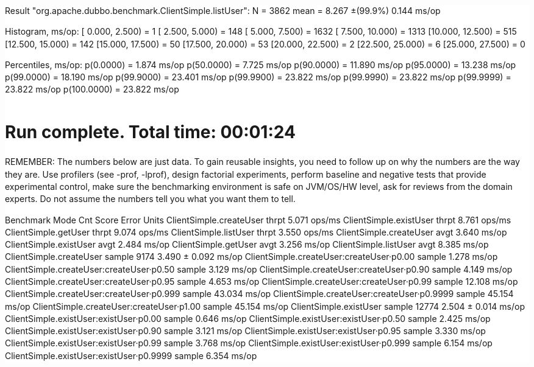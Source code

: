 

Result "org.apache.dubbo.benchmark.ClientSimple.listUser":
  N = 3862
  mean =      8.267 ±(99.9%) 0.144 ms/op

  Histogram, ms/op:
    [ 0.000,  2.500) = 1 
    [ 2.500,  5.000) = 148 
    [ 5.000,  7.500) = 1632 
    [ 7.500, 10.000) = 1313 
    [10.000, 12.500) = 515 
    [12.500, 15.000) = 142 
    [15.000, 17.500) = 50 
    [17.500, 20.000) = 53 
    [20.000, 22.500) = 2 
    [22.500, 25.000) = 6 
    [25.000, 27.500) = 0 

  Percentiles, ms/op:
      p(0.0000) =      1.874 ms/op
     p(50.0000) =      7.725 ms/op
     p(90.0000) =     11.890 ms/op
     p(95.0000) =     13.238 ms/op
     p(99.0000) =     18.190 ms/op
     p(99.9000) =     23.401 ms/op
     p(99.9900) =     23.822 ms/op
     p(99.9990) =     23.822 ms/op
     p(99.9999) =     23.822 ms/op
    p(100.0000) =     23.822 ms/op


# Run complete. Total time: 00:01:24

REMEMBER: The numbers below are just data. To gain reusable insights, you need to follow up on
why the numbers are the way they are. Use profilers (see -prof, -lprof), design factorial
experiments, perform baseline and negative tests that provide experimental control, make sure
the benchmarking environment is safe on JVM/OS/HW level, ask for reviews from the domain experts.
Do not assume the numbers tell you what you want them to tell.

Benchmark                                     Mode    Cnt   Score   Error   Units
ClientSimple.createUser                      thrpt          5.071          ops/ms
ClientSimple.existUser                       thrpt          8.761          ops/ms
ClientSimple.getUser                         thrpt          9.074          ops/ms
ClientSimple.listUser                        thrpt          3.550          ops/ms
ClientSimple.createUser                       avgt          3.640           ms/op
ClientSimple.existUser                        avgt          2.484           ms/op
ClientSimple.getUser                          avgt          3.256           ms/op
ClientSimple.listUser                         avgt          8.385           ms/op
ClientSimple.createUser                     sample   9174   3.490 ± 0.092   ms/op
ClientSimple.createUser:createUser·p0.00    sample          1.278           ms/op
ClientSimple.createUser:createUser·p0.50    sample          3.129           ms/op
ClientSimple.createUser:createUser·p0.90    sample          4.149           ms/op
ClientSimple.createUser:createUser·p0.95    sample          4.653           ms/op
ClientSimple.createUser:createUser·p0.99    sample         12.108           ms/op
ClientSimple.createUser:createUser·p0.999   sample         43.034           ms/op
ClientSimple.createUser:createUser·p0.9999  sample         45.154           ms/op
ClientSimple.createUser:createUser·p1.00    sample         45.154           ms/op
ClientSimple.existUser                      sample  12774   2.504 ± 0.014   ms/op
ClientSimple.existUser:existUser·p0.00      sample          0.646           ms/op
ClientSimple.existUser:existUser·p0.50      sample          2.425           ms/op
ClientSimple.existUser:existUser·p0.90      sample          3.121           ms/op
ClientSimple.existUser:existUser·p0.95      sample          3.330           ms/op
ClientSimple.existUser:existUser·p0.99      sample          3.768           ms/op
ClientSimple.existUser:existUser·p0.999     sample          6.154           ms/op
ClientSimple.existUser:existUser·p0.9999    sample          6.354           ms/op